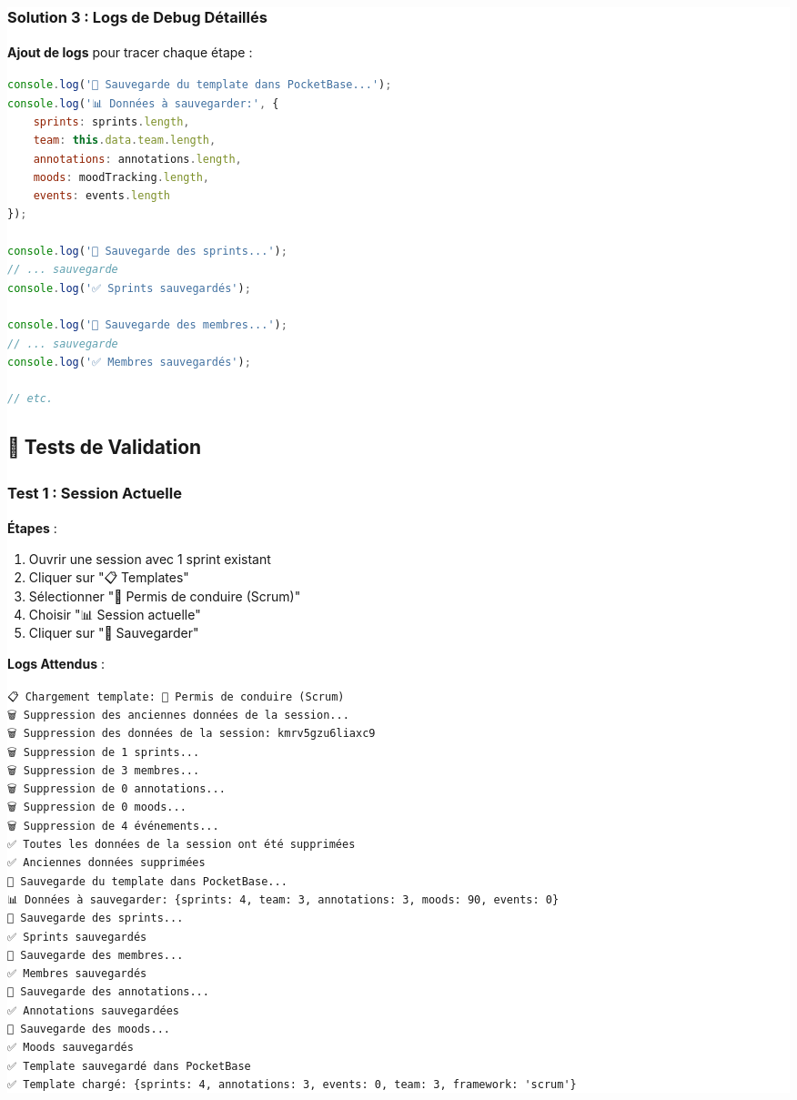 ### Solution 3 : Logs de Debug Détaillés

**Ajout de logs** pour tracer chaque étape :

```javascript
console.log('💾 Sauvegarde du template dans PocketBase...');
console.log('📊 Données à sauvegarder:', {
    sprints: sprints.length,
    team: this.data.team.length,
    annotations: annotations.length,
    moods: moodTracking.length,
    events: events.length
});

console.log('💾 Sauvegarde des sprints...');
// ... sauvegarde
console.log('✅ Sprints sauvegardés');

console.log('💾 Sauvegarde des membres...');
// ... sauvegarde
console.log('✅ Membres sauvegardés');

// etc.
```

## 🧪 Tests de Validation

### Test 1 : Session Actuelle

**Étapes** :
1. Ouvrir une session avec 1 sprint existant
2. Cliquer sur "📋 Templates"
3. Sélectionner "🚗 Permis de conduire (Scrum)"
4. Choisir "📊 Session actuelle"
5. Cliquer sur "💾 Sauvegarder"

**Logs Attendus** :
```
📋 Chargement template: 🚗 Permis de conduire (Scrum)
🗑️ Suppression des anciennes données de la session...
🗑️ Suppression des données de la session: kmrv5gzu6liaxc9
🗑️ Suppression de 1 sprints...
🗑️ Suppression de 3 membres...
🗑️ Suppression de 0 annotations...
🗑️ Suppression de 0 moods...
🗑️ Suppression de 4 événements...
✅ Toutes les données de la session ont été supprimées
✅ Anciennes données supprimées
💾 Sauvegarde du template dans PocketBase...
📊 Données à sauvegarder: {sprints: 4, team: 3, annotations: 3, moods: 90, events: 0}
💾 Sauvegarde des sprints...
✅ Sprints sauvegardés
💾 Sauvegarde des membres...
✅ Membres sauvegardés
💾 Sauvegarde des annotations...
✅ Annotations sauvegardées
💾 Sauvegarde des moods...
✅ Moods sauvegardés
✅ Template sauvegardé dans PocketBase
✅ Template chargé: {sprints: 4, annotations: 3, events: 0, team: 3, framework: 'scrum'}
```
